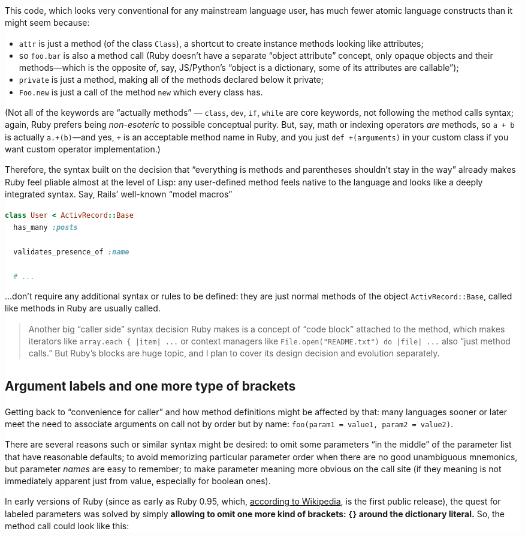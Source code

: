 This code, which looks very conventional for any mainstream language user, has much fewer atomic language constructs than it might seem because:

* `attr` is just a method (of the class `Class`), a shortcut to create instance methods looking like attributes;
* so `foo.bar` is also a method call (Ruby doesn’t have a separate “object attribute” concept, only opaque objects and their methods—which is the opposite of, say, JS/Python’s “object is a dictionary, some of its attributes are callable”);
* `private` is just a method, making all of the methods declared below it private;
* `Foo.new` is just a call of the method `new` which every class has.

(Not all of the keywords are “actually methods” — `class`, `dev`, `if`, `while` are core keywords, not following the method calls syntax; again, Ruby prefers being _non-esoteric_ to possible conceptual purity. But, say, math or indexing operators _are_ methods, so `a + b` is actually `a.+(b)`—and yes, `+` is an acceptable method name in Ruby, and you just `def +(arguments)` in your custom class if you want custom operator implementation.)

Therefore, the syntax built on the decision that “everything is methods and parentheses shouldn’t stay in the way” already makes Ruby feel pliable almost at the level of Lisp: any user-defined method feels native to the language and looks like a deeply integrated syntax. Say, Rails’ well-known “model macros”

```ruby
class User < ActivRecord::Base
  has_many :posts

  validates_presence_of :name

  # ...
```

...don’t require any additional syntax or rules to be defined: they are just normal methods of the object `ActivRecord::Base`, called like methods in Ruby are usually called.

> Another big “caller side” syntax decision Ruby makes is a concept of “code block” attached to the method, which makes iterators like `array.each { |item| ...` or context managers like `File.open("README.txt") do |file| ...` also “just method calls.” But Ruby’s blocks are huge topic, and I plan to cover its design decision and evolution separately.

## Argument labels and one more type of brackets

Getting back to “convenience for caller” and how method definitions might be affected by that: many languages sooner or later meet the need to associate arguments on call not by order but by name: `foo(param1 = value1, param2 = value2)`.

There are several reasons such or similar syntax might be desired: to omit some parameters “in the middle” of the parameter list that have reasonable defaults; to avoid memorizing particular parameter order when there are no good unambiguous mnemonics, but parameter _names_ are easy to remember; to make parameter meaning more obvious on the call site (if they meaning is not immediately apparent just from value, especially for boolean ones).

In early versions of Ruby (since as early as Ruby 0.95, which, [according to Wikipedia](https://en.wikipedia.org/wiki/Ruby_(programming_language)#Early_releases), is the first public release), the quest for labeled parameters was solved by simply **allowing to omit one more kind of brackets: `{}` around the dictionary literal.** So, the method call could look like this:

